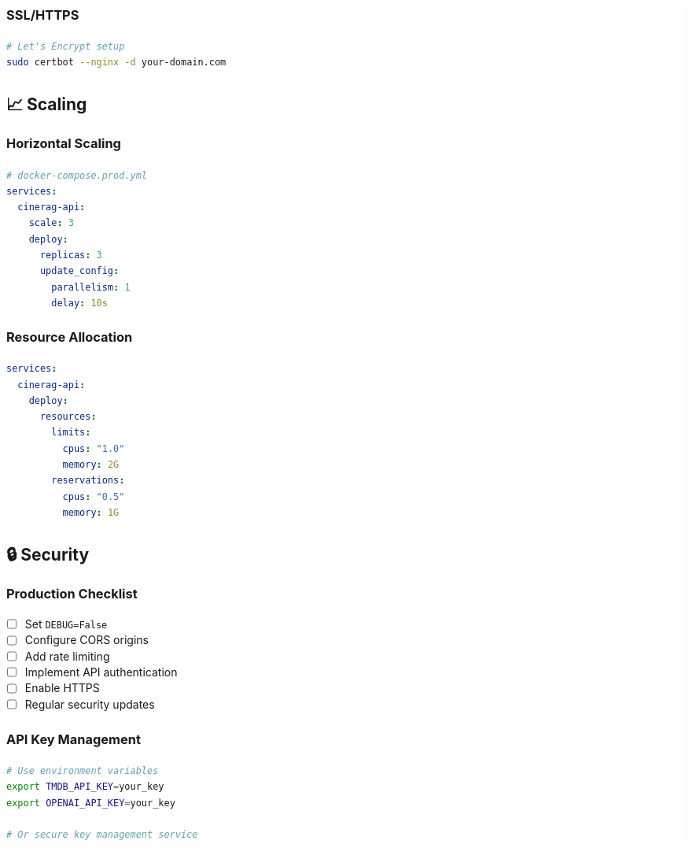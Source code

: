 ### **SSL/HTTPS**

```bash
# Let's Encrypt setup
sudo certbot --nginx -d your-domain.com
```

## 📈 Scaling

### **Horizontal Scaling**

```yaml
# docker-compose.prod.yml
services:
  cinerag-api:
    scale: 3
    deploy:
      replicas: 3
      update_config:
        parallelism: 1
        delay: 10s
```

### **Resource Allocation**

```yaml
services:
  cinerag-api:
    deploy:
      resources:
        limits:
          cpus: "1.0"
          memory: 2G
        reservations:
          cpus: "0.5"
          memory: 1G
```

## 🔒 Security

### **Production Checklist**

- [ ] Set `DEBUG=False`
- [ ] Configure CORS origins
- [ ] Add rate limiting
- [ ] Implement API authentication
- [ ] Enable HTTPS
- [ ] Regular security updates

### **API Key Management**

```bash
# Use environment variables
export TMDB_API_KEY=your_key
export OPENAI_API_KEY=your_key

# Or secure key management service
```
